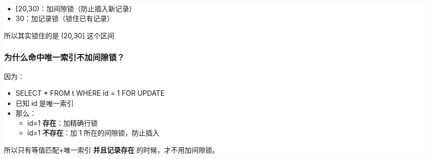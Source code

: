 - [20,30)：加间隙锁（防止插入新记录）
- 30：加记录锁（锁住已有记录）

所以其实锁住的是 (20,30] 这个区间





### **为什么命中唯一索引不加间隙锁？**

因为：

- SELECT * FROM t WHERE id = 1 FOR UPDATE
- 已知 id 是唯一索引
- 那么：
  - id=1 **存在**：加精确行锁
  - id=1 **不存在**：加 1 所在的间隙锁，防止插入

所以只有等值匹配+唯一索引 **并且记录存在** 的时候，才不用加间隙锁。